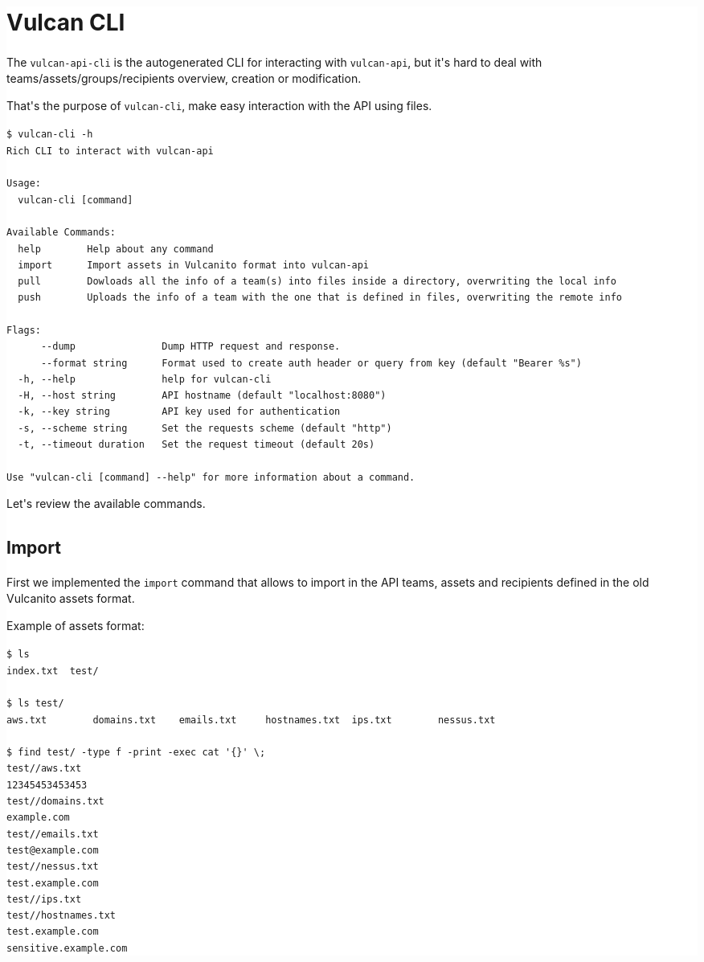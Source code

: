 # Vulcan CLI

The `vulcan-api-cli` is the autogenerated CLI for interacting with `vulcan-api`, but it's hard to deal with teams/assets/groups/recipients overview, creation or modification.

That's the purpose of `vulcan-cli`, make easy interaction with the API using files.

```
$ vulcan-cli -h
Rich CLI to interact with vulcan-api

Usage:
  vulcan-cli [command]

Available Commands:
  help        Help about any command
  import      Import assets in Vulcanito format into vulcan-api
  pull        Dowloads all the info of a team(s) into files inside a directory, overwriting the local info
  push        Uploads the info of a team with the one that is defined in files, overwriting the remote info

Flags:
      --dump               Dump HTTP request and response.
      --format string      Format used to create auth header or query from key (default "Bearer %s")
  -h, --help               help for vulcan-cli
  -H, --host string        API hostname (default "localhost:8080")
  -k, --key string         API key used for authentication
  -s, --scheme string      Set the requests scheme (default "http")
  -t, --timeout duration   Set the request timeout (default 20s)

Use "vulcan-cli [command] --help" for more information about a command.
```

Let's review the available commands.

## Import

First we implemented the `import` command that allows to import in the API teams, assets and recipients defined in the old Vulcanito assets format.

Example of assets format:
```
$ ls
index.txt  test/

$ ls test/
aws.txt        domains.txt    emails.txt     hostnames.txt  ips.txt        nessus.txt

$ find test/ -type f -print -exec cat '{}' \;
test//aws.txt
12345453453453
test//domains.txt
example.com
test//emails.txt
test@example.com
test//nessus.txt
test.example.com
test//ips.txt
test//hostnames.txt
test.example.com
sensitive.example.com
```
